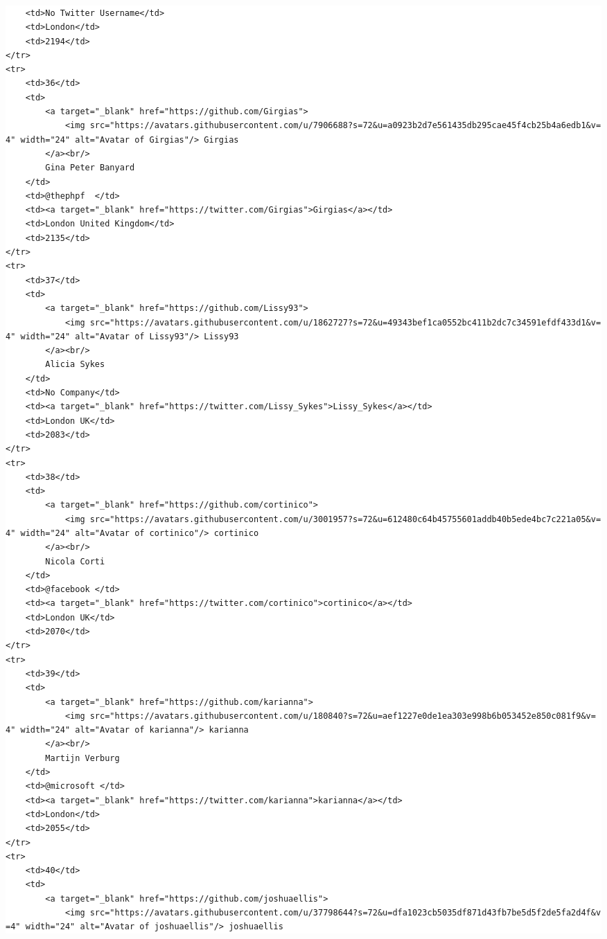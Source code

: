 		<td>No Twitter Username</td>
		<td>London</td>
		<td>2194</td>
	</tr>
	<tr>
		<td>36</td>
		<td>
			<a target="_blank" href="https://github.com/Girgias">
				<img src="https://avatars.githubusercontent.com/u/7906688?s=72&u=a0923b2d7e561435db295cae45f4cb25b4a6edb1&v=4" width="24" alt="Avatar of Girgias"/> Girgias
			</a><br/>
			Gina Peter Banyard
		</td>
		<td>@thephpf  </td>
		<td><a target="_blank" href="https://twitter.com/Girgias">Girgias</a></td>
		<td>London United Kingdom</td>
		<td>2135</td>
	</tr>
	<tr>
		<td>37</td>
		<td>
			<a target="_blank" href="https://github.com/Lissy93">
				<img src="https://avatars.githubusercontent.com/u/1862727?s=72&u=49343bef1ca0552bc411b2dc7c34591efdf433d1&v=4" width="24" alt="Avatar of Lissy93"/> Lissy93
			</a><br/>
			Alicia Sykes
		</td>
		<td>No Company</td>
		<td><a target="_blank" href="https://twitter.com/Lissy_Sykes">Lissy_Sykes</a></td>
		<td>London UK</td>
		<td>2083</td>
	</tr>
	<tr>
		<td>38</td>
		<td>
			<a target="_blank" href="https://github.com/cortinico">
				<img src="https://avatars.githubusercontent.com/u/3001957?s=72&u=612480c64b45755601addb40b5ede4bc7c221a05&v=4" width="24" alt="Avatar of cortinico"/> cortinico
			</a><br/>
			Nicola Corti
		</td>
		<td>@facebook </td>
		<td><a target="_blank" href="https://twitter.com/cortinico">cortinico</a></td>
		<td>London UK</td>
		<td>2070</td>
	</tr>
	<tr>
		<td>39</td>
		<td>
			<a target="_blank" href="https://github.com/karianna">
				<img src="https://avatars.githubusercontent.com/u/180840?s=72&u=aef1227e0de1ea303e998b6b053452e850c081f9&v=4" width="24" alt="Avatar of karianna"/> karianna
			</a><br/>
			Martijn Verburg
		</td>
		<td>@microsoft </td>
		<td><a target="_blank" href="https://twitter.com/karianna">karianna</a></td>
		<td>London</td>
		<td>2055</td>
	</tr>
	<tr>
		<td>40</td>
		<td>
			<a target="_blank" href="https://github.com/joshuaellis">
				<img src="https://avatars.githubusercontent.com/u/37798644?s=72&u=dfa1023cb5035df871d43fb7be5d5f2de5fa2d4f&v=4" width="24" alt="Avatar of joshuaellis"/> joshuaellis